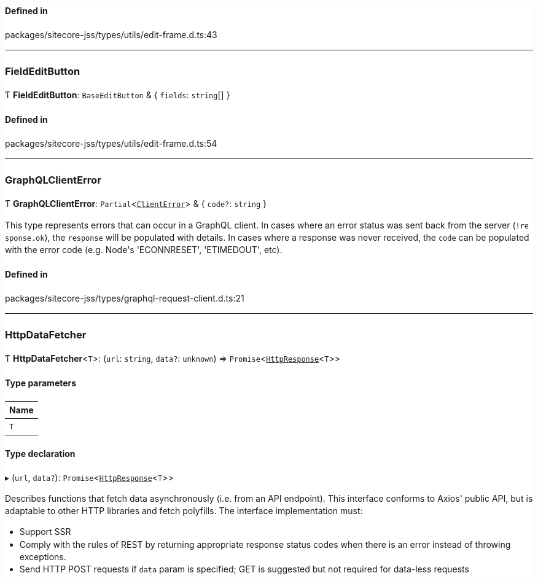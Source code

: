 #### Defined in

packages/sitecore-jss/types/utils/edit-frame.d.ts:43

---

### FieldEditButton

Ƭ **FieldEditButton**: `BaseEditButton` & \{ `fields`: `string`[] }

#### Defined in

packages/sitecore-jss/types/utils/edit-frame.d.ts:54

---

### GraphQLClientError

Ƭ **GraphQLClientError**: `Partial`\<[`ClientError`](classes/ClientError.md)\> & \{ `code?`: `string` }

This type represents errors that can occur in a GraphQL client.
In cases where an error status was sent back from the server (`!response.ok`), the `response` will be populated with details. In cases where a response was never received, the `code` can be populated with the error code (e.g. Node's 'ECONNRESET', 'ETIMEDOUT', etc).

#### Defined in

packages/sitecore-jss/types/graphql-request-client.d.ts:21

---

### HttpDataFetcher

Ƭ **HttpDataFetcher**\<`T`\>: (`url`: `string`, `data?`: `unknown`) => `Promise`\<[`HttpResponse`](interfaces/HttpResponse.md)\<`T`\>\>

#### Type parameters

| Name |
| :--- |
| `T`  |

#### Type declaration

▸ (`url`, `data?`): `Promise`\<[`HttpResponse`](interfaces/HttpResponse.md)\<`T`\>\>

Describes functions that fetch data asynchronously (i.e. from an API endpoint).
This interface conforms to Axios' public API, but is adaptable to other HTTP libraries and
fetch polyfills.
The interface implementation must:

- Support SSR
- Comply with the rules of REST by returning appropriate response status codes when there is an error instead of throwing exceptions.
- Send HTTP POST requests if `data` param is specified; GET is suggested but not required for data-less requests
